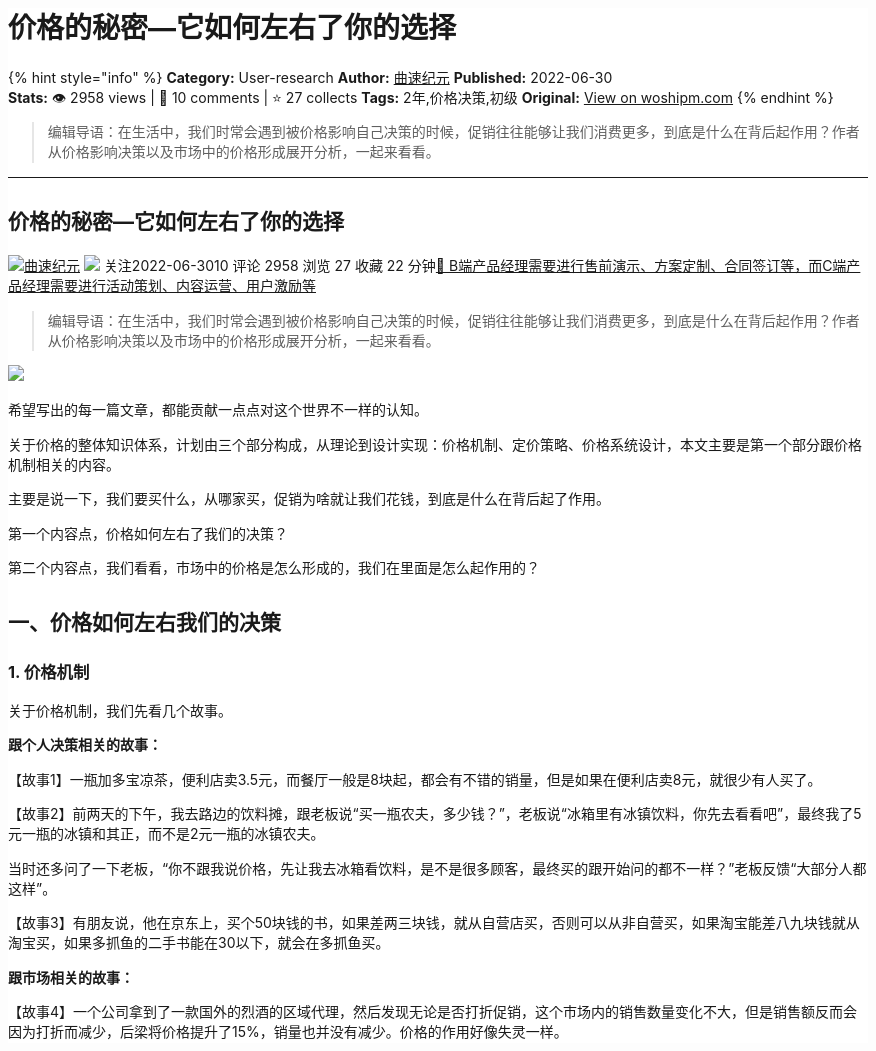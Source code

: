 # 价格的秘密—它如何左右了你的选择
{% hint style="info" %}
**Category:** User-research
**Author:** [曲速纪元](https://www.woshipm.com/u/787936)
**Published:** 2022-06-30  
**Stats:** 👁️ 2958 views | 💬 10 comments | ⭐ 27 collects
**Tags:** 2年,价格决策,初级
**Original:** [View on woshipm.com](https://www.woshipm.com/user-research/5507098.html)
{% endhint %}
> 编辑导语：在生活中，我们时常会遇到被价格影响自己决策的时候，促销往往能够让我们消费更多，到底是什么在背后起作用？作者从价格影响决策以及市场中的价格形成展开分析，一起来看看。

---

## 价格的秘密—它如何左右了你的选择

[![](https://image.woshipm.com/wp-files/2019/08/f06CHaljgUus2ggBvHdX.jpg!/both/72x72)](https://www.woshipm.com/u/787936)[曲速纪元](https://www.woshipm.com/u/787936) ![](https://static.woshipm.com/tag/1101_1@2x.png) 关注2022-06-3010 评论 2958 浏览 27 收藏 22 分钟[🔗 B端产品经理需要进行售前演示、方案定制、合同签订等，而C端产品经理需要进行活动策划、内容运营、用户激励等](https://ke.qidianla.com/courses/bcpm)

> 编辑导语：在生活中，我们时常会遇到被价格影响自己决策的时候，促销往往能够让我们消费更多，到底是什么在背后起作用？作者从价格影响决策以及市场中的价格形成展开分析，一起来看看。

![](https://image.woshipm.com/wp-files/2022/06/9o8TljxmmaVnqEuN9hKi.jpg)

希望写出的每一篇文章，都能贡献一点点对这个世界不一样的认知。

关于价格的整体知识体系，计划由三个部分构成，从理论到设计实现：价格机制、定价策略、价格系统设计，本文主要是第一个部分跟价格机制相关的内容。

主要是说一下，我们要买什么，从哪家买，促销为啥就让我们花钱，到底是什么在背后起了作用。

第一个内容点，价格如何左右了我们的决策？

第二个内容点，我们看看，市场中的价格是怎么形成的，我们在里面是怎么起作用的？

## 一、价格如何左右我们的决策

### 1\. 价格机制

关于价格机制，我们先看几个故事。

**跟个人决策相关的故事：**

【故事1】一瓶加多宝凉茶，便利店卖3.5元，而餐厅一般是8块起，都会有不错的销量，但是如果在便利店卖8元，就很少有人买了。

【故事2】前两天的下午，我去路边的饮料摊，跟老板说“买一瓶农夫，多少钱？”，老板说“冰箱里有冰镇饮料，你先去看看吧”，最终我了5元一瓶的冰镇和其正，而不是2元一瓶的冰镇农夫。

当时还多问了一下老板，“你不跟我说价格，先让我去冰箱看饮料，是不是很多顾客，最终买的跟开始问的都不一样？”老板反馈“大部分人都这样”。

【故事3】有朋友说，他在京东上，买个50块钱的书，如果差两三块钱，就从自营店买，否则可以从非自营买，如果淘宝能差八九块钱就从淘宝买，如果多抓鱼的二手书能在30以下，就会在多抓鱼买。

**跟市场相关的故事：**

【故事4】一个公司拿到了一款国外的烈酒的区域代理，然后发现无论是否打折促销，这个市场内的销售数量变化不大，但是销售额反而会因为打折而减少，后梁将价格提升了15%，销量也并没有减少。价格的作用好像失灵一样。
